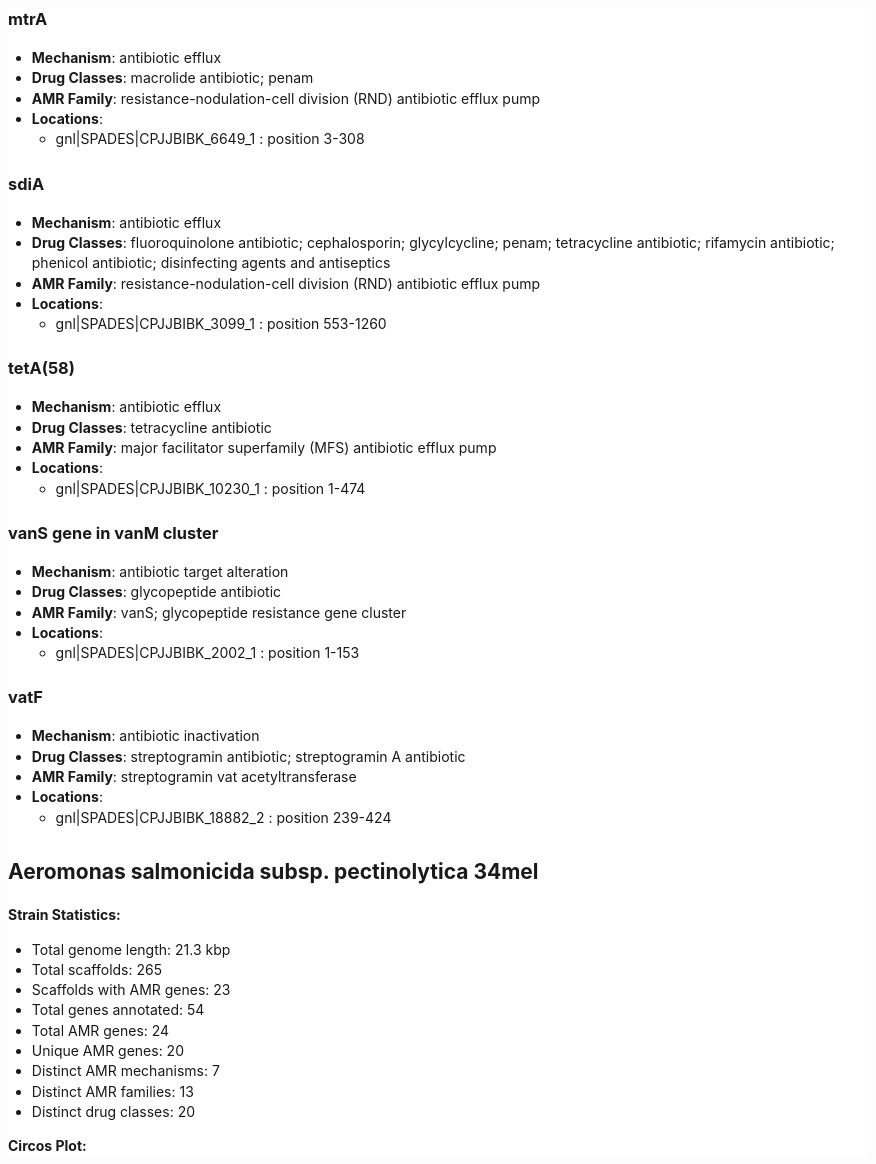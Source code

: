 ### mtrA
- **Mechanism**: antibiotic efflux
- **Drug Classes**: macrolide antibiotic; penam
- **AMR Family**: resistance-nodulation-cell division (RND) antibiotic efflux pump
- **Locations**:
  - gnl|SPADES|CPJJBIBK_6649_1 : position 3-308

### sdiA
- **Mechanism**: antibiotic efflux
- **Drug Classes**: fluoroquinolone antibiotic; cephalosporin; glycylcycline; penam; tetracycline antibiotic; rifamycin antibiotic; phenicol antibiotic; disinfecting agents and antiseptics
- **AMR Family**: resistance-nodulation-cell division (RND) antibiotic efflux pump
- **Locations**:
  - gnl|SPADES|CPJJBIBK_3099_1 : position 553-1260

### tetA(58)
- **Mechanism**: antibiotic efflux
- **Drug Classes**: tetracycline antibiotic
- **AMR Family**: major facilitator superfamily (MFS) antibiotic efflux pump
- **Locations**:
  - gnl|SPADES|CPJJBIBK_10230_1 : position 1-474

### vanS gene in vanM cluster
- **Mechanism**: antibiotic target alteration
- **Drug Classes**: glycopeptide antibiotic
- **AMR Family**: vanS; glycopeptide resistance gene cluster
- **Locations**:
  - gnl|SPADES|CPJJBIBK_2002_1 : position 1-153

### vatF
- **Mechanism**: antibiotic inactivation
- **Drug Classes**: streptogramin antibiotic; streptogramin A antibiotic
- **AMR Family**: streptogramin vat acetyltransferase
- **Locations**:
  - gnl|SPADES|CPJJBIBK_18882_2 : position 239-424


## Aeromonas salmonicida subsp. pectinolytica 34mel
**Strain Statistics:**
- Total genome length: 21.3 kbp
- Total scaffolds: 265
- Scaffolds with AMR genes: 23
- Total genes annotated: 54
- Total AMR genes: 24
- Unique AMR genes: 20
- Distinct AMR mechanisms: 7
- Distinct AMR families: 13
- Distinct drug classes: 20

**Circos Plot:**
